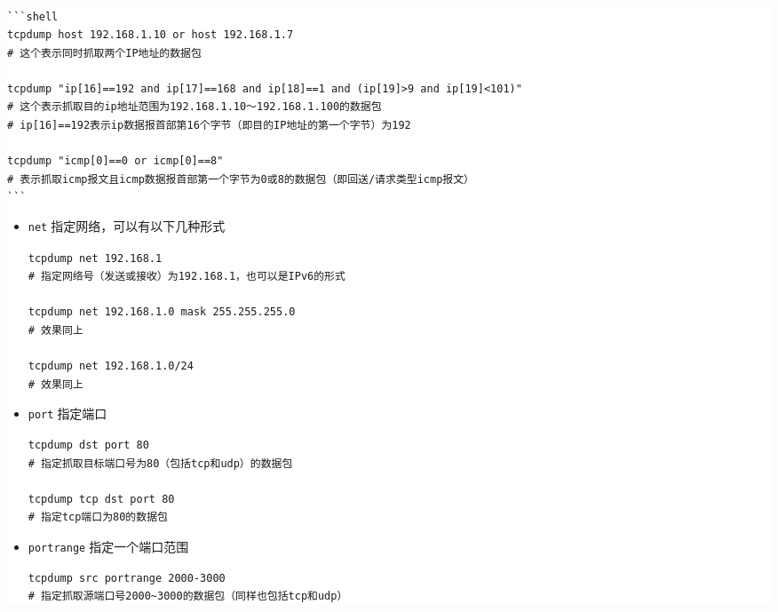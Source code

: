    ```shell
    tcpdump host 192.168.1.10 or host 192.168.1.7
    # 这个表示同时抓取两个IP地址的数据包
    
    tcpdump "ip[16]==192 and ip[17]==168 and ip[18]==1 and (ip[19]>9 and ip[19]<101)"
    # 这个表示抓取目的ip地址范围为192.168.1.10～192.168.1.100的数据包
    # ip[16]==192表示ip数据报首部第16个字节（即目的IP地址的第一个字节）为192
    
    tcpdump "icmp[0]==0 or icmp[0]==8"
    # 表示抓取icmp报文且icmp数据报首部第一个字节为0或8的数据包（即回送/请求类型icmp报文）
    ```

  - `net`    指定网络，可以有以下几种形式

    ```shell
    tcpdump net 192.168.1
    # 指定网络号（发送或接收）为192.168.1，也可以是IPv6的形式
    
    tcpdump net 192.168.1.0 mask 255.255.255.0
    # 效果同上
    
    tcpdump net 192.168.1.0/24
    # 效果同上
    ```

  - `port`    指定端口

    ```shell
    tcpdump dst port 80
    # 指定抓取目标端口号为80（包括tcp和udp）的数据包
    
    tcpdump tcp dst port 80
    # 指定tcp端口为80的数据包
    ```

  - `portrange`    指定一个端口范围

    ```shell
    tcpdump src portrange 2000-3000
    # 指定抓取源端口号2000~3000的数据包（同样也包括tcp和udp）
    ```
